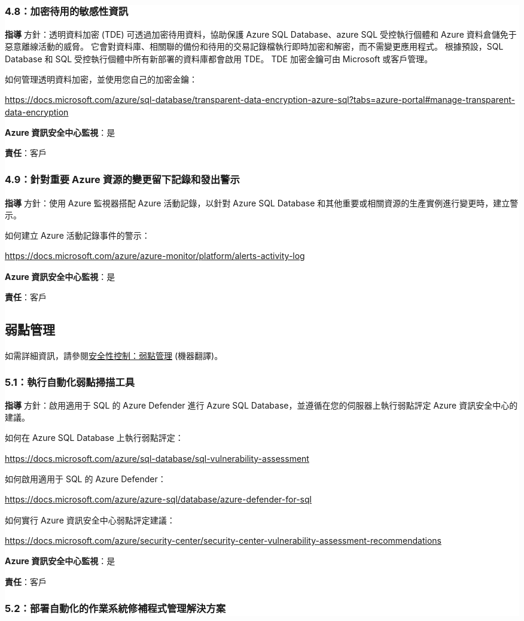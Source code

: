 ### <a name="48-encrypt-sensitive-information-at-rest"></a>4.8：加密待用的敏感性資訊

**指導** 方針：透明資料加密 (TDE) 可透過加密待用資料，協助保護 Azure SQL Database、azure SQL 受控執行個體和 Azure 資料倉儲免于惡意離線活動的威脅。 它會對資料庫、相關聯的備份和待用的交易記錄檔執行即時加密和解密，而不需變更應用程式。 根據預設，SQL Database 和 SQL 受控執行個體中所有新部署的資料庫都會啟用 TDE。 TDE 加密金鑰可由 Microsoft 或客戶管理。

如何管理透明資料加密，並使用您自己的加密金鑰：

https://docs.microsoft.com/azure/sql-database/transparent-data-encryption-azure-sql?tabs=azure-portal#manage-transparent-data-encryption

**Azure 資訊安全中心監視**：是

**責任**：客戶

### <a name="49-log-and-alert-on-changes-to-critical-azure-resources"></a>4.9：針對重要 Azure 資源的變更留下記錄和發出警示

**指導** 方針：使用 Azure 監視器搭配 Azure 活動記錄，以針對 Azure SQL Database 和其他重要或相關資源的生產實例進行變更時，建立警示。

如何建立 Azure 活動記錄事件的警示： 

https://docs.microsoft.com/azure/azure-monitor/platform/alerts-activity-log

**Azure 資訊安全中心監視**：是

**責任**：客戶

## <a name="vulnerability-management"></a>弱點管理

如需詳細資訊，請參閱[安全性控制：弱點管理](../../security/benchmarks/security-control-vulnerability-management.md) (機器翻譯)。

### <a name="51-run-automated-vulnerability-scanning-tools"></a>5.1：執行自動化弱點掃描工具

**指導** 方針：啟用適用于 SQL 的 Azure Defender 進行 Azure SQL Database，並遵循在您的伺服器上執行弱點評定 Azure 資訊安全中心的建議。

如何在 Azure SQL Database 上執行弱點評定：

https://docs.microsoft.com/azure/sql-database/sql-vulnerability-assessment

如何啟用適用于 SQL 的 Azure Defender：

https://docs.microsoft.com/azure/azure-sql/database/azure-defender-for-sql

如何實行 Azure 資訊安全中心弱點評定建議：

https://docs.microsoft.com/azure/security-center/security-center-vulnerability-assessment-recommendations

**Azure 資訊安全中心監視**：是

**責任**：客戶

### <a name="52-deploy-automated-operating-system-patch-management-solution"></a>5.2：部署自動化的作業系統修補程式管理解決方案
